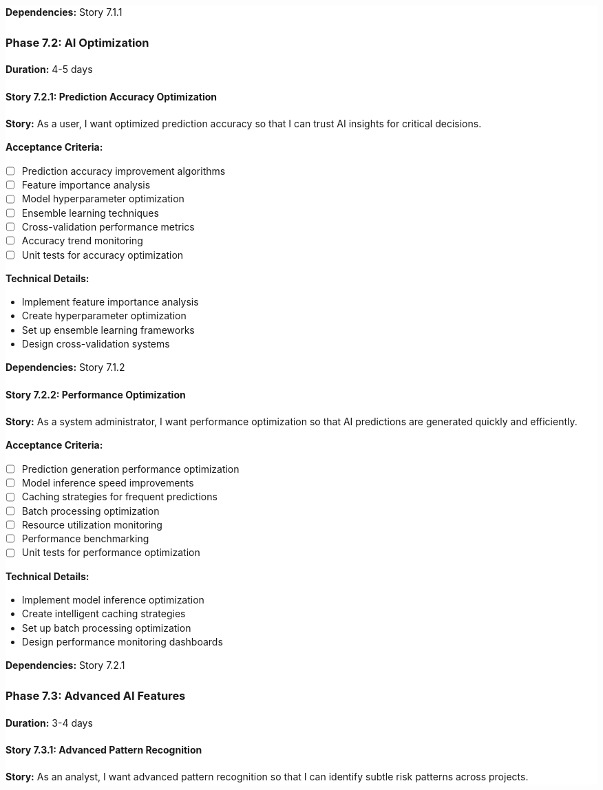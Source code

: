 **Dependencies:** Story 7.1.1

### Phase 7.2: AI Optimization
**Duration:** 4-5 days

#### Story 7.2.1: Prediction Accuracy Optimization
**Story:** As a user, I want optimized prediction accuracy so that I can trust AI insights for critical decisions.

**Acceptance Criteria:**
- [ ] Prediction accuracy improvement algorithms
- [ ] Feature importance analysis
- [ ] Model hyperparameter optimization
- [ ] Ensemble learning techniques
- [ ] Cross-validation performance metrics
- [ ] Accuracy trend monitoring
- [ ] Unit tests for accuracy optimization

**Technical Details:**
- Implement feature importance analysis
- Create hyperparameter optimization
- Set up ensemble learning frameworks
- Design cross-validation systems

**Dependencies:** Story 7.1.2

#### Story 7.2.2: Performance Optimization
**Story:** As a system administrator, I want performance optimization so that AI predictions are generated quickly and efficiently.

**Acceptance Criteria:**
- [ ] Prediction generation performance optimization
- [ ] Model inference speed improvements
- [ ] Caching strategies for frequent predictions
- [ ] Batch processing optimization
- [ ] Resource utilization monitoring
- [ ] Performance benchmarking
- [ ] Unit tests for performance optimization

**Technical Details:**
- Implement model inference optimization
- Create intelligent caching strategies
- Set up batch processing optimization
- Design performance monitoring dashboards

**Dependencies:** Story 7.2.1

### Phase 7.3: Advanced AI Features
**Duration:** 3-4 days

#### Story 7.3.1: Advanced Pattern Recognition
**Story:** As an analyst, I want advanced pattern recognition so that I can identify subtle risk patterns across projects.
